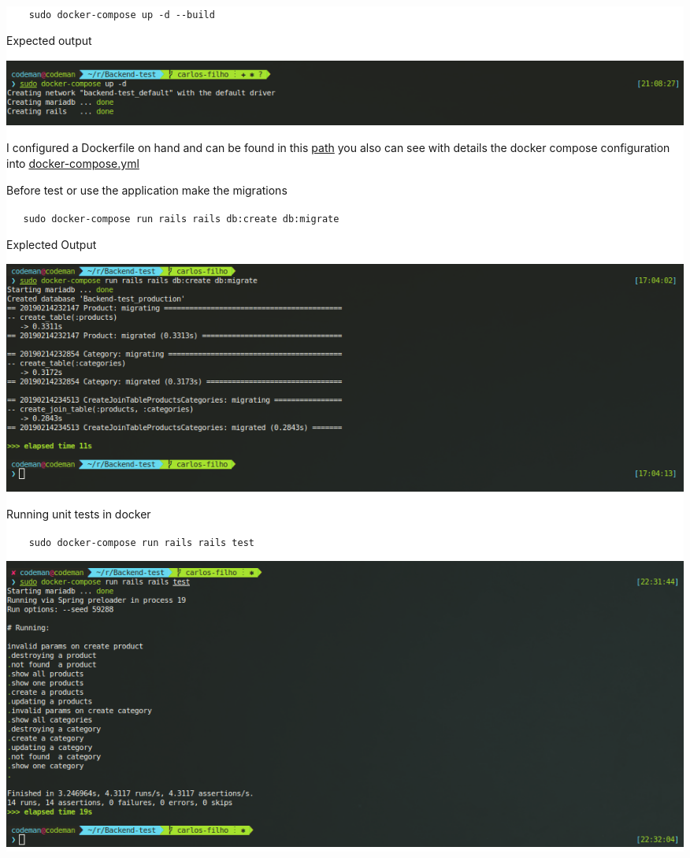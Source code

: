 ```
    sudo docker-compose up -d --build
```

Expected output

![docker compose](/storage/docker_compose_expected_output.png)

I configured a Dockerfile on hand and can be found in this [path](Dockerfile) you also can see with
details the docker compose configuration into [docker-compose.yml](docker-compose.yml)

Before test or use the application make the migrations

```
   sudo docker-compose run rails rails db:create db:migrate
```

Explected Output

![docker migrations](/storage/docker_migrations_expected_output.png)

Running unit tests in docker

```
    sudo docker-compose run rails rails test
```

![docker unit test](/storage/docker_unit_test_expected_output.png.png)
